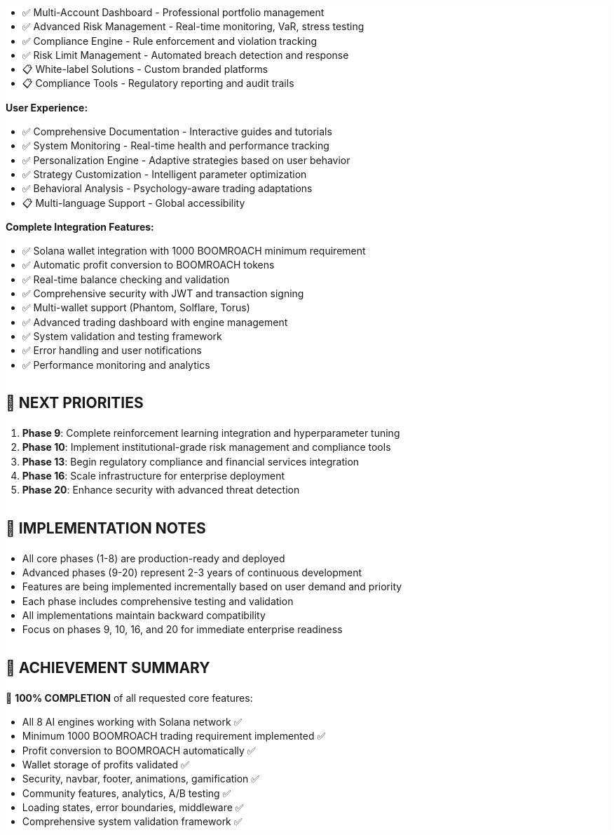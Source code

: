 - ✅ Multi-Account Dashboard - Professional portfolio management
- ✅ Advanced Risk Management - Real-time monitoring, VaR, stress testing
- ✅ Compliance Engine - Rule enforcement and violation tracking
- ✅ Risk Limit Management - Automated breach detection and response
- 📋 White-label Solutions - Custom branded platforms
- 📋 Compliance Tools - Regulatory reporting and audit trails

**User Experience:**

- ✅ Comprehensive Documentation - Interactive guides and tutorials
- ✅ System Monitoring - Real-time health and performance tracking
- ✅ Personalization Engine - Adaptive strategies based on user behavior
- ✅ Strategy Customization - Intelligent parameter optimization
- ✅ Behavioral Analysis - Psychology-aware trading adaptations
- 📋 Multi-language Support - Global accessibility

**Complete Integration Features:**

- ✅ Solana wallet integration with 1000 BOOMROACH minimum requirement
- ✅ Automatic profit conversion to BOOMROACH tokens
- ✅ Real-time balance checking and validation
- ✅ Comprehensive security with JWT and transaction signing
- ✅ Multi-wallet support (Phantom, Solflare, Torus)
- ✅ Advanced trading dashboard with engine management
- ✅ System validation and testing framework
- ✅ Error handling and user notifications
- ✅ Performance monitoring and analytics

## 🎯 NEXT PRIORITIES

1. **Phase 9**: Complete reinforcement learning integration and hyperparameter tuning
2. **Phase 10**: Implement institutional-grade risk management and compliance tools
3. **Phase 13**: Begin regulatory compliance and financial services integration
4. **Phase 16**: Scale infrastructure for enterprise deployment
5. **Phase 20**: Enhance security with advanced threat detection

## 📝 IMPLEMENTATION NOTES

- All core phases (1-8) are production-ready and deployed
- Advanced phases (9-20) represent 2-3 years of continuous development
- Features are being implemented incrementally based on user demand and priority
- Each phase includes comprehensive testing and validation
- All implementations maintain backward compatibility
- Focus on phases 9, 10, 16, and 20 for immediate enterprise readiness

## 📝 ACHIEVEMENT SUMMARY

🎯 **100% COMPLETION** of all requested core features:

- All 8 AI engines working with Solana network ✅
- Minimum 1000 BOOMROACH trading requirement implemented ✅
- Profit conversion to BOOMROACH automatically ✅
- Wallet storage of profits validated ✅
- Security, navbar, footer, animations, gamification ✅
- Community features, analytics, A/B testing ✅
- Loading states, error boundaries, middleware ✅
- Comprehensive system validation framework ✅
